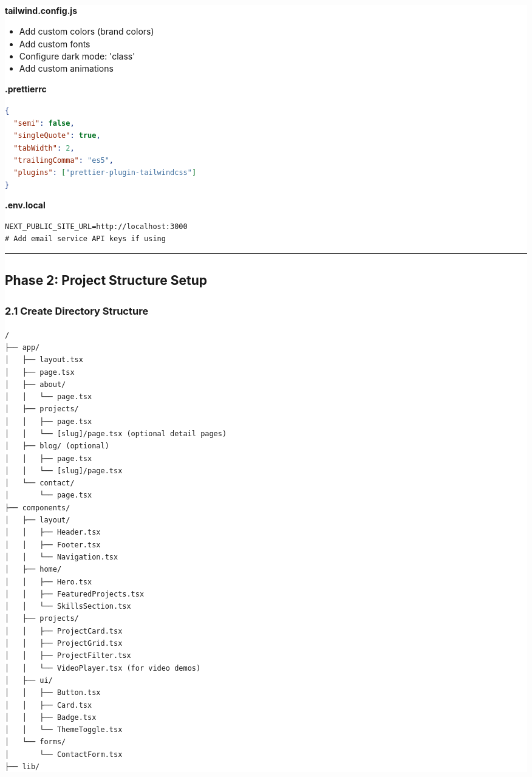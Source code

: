 **tailwind.config.js**
- Add custom colors (brand colors)
- Add custom fonts
- Configure dark mode: 'class'
- Add custom animations

**.prettierrc**
```json
{
  "semi": false,
  "singleQuote": true,
  "tabWidth": 2,
  "trailingComma": "es5",
  "plugins": ["prettier-plugin-tailwindcss"]
}
```

**.env.local**
```
NEXT_PUBLIC_SITE_URL=http://localhost:3000
# Add email service API keys if using
```

---

## Phase 2: Project Structure Setup

### 2.1 Create Directory Structure
```
/
├── app/
│   ├── layout.tsx
│   ├── page.tsx
│   ├── about/
│   │   └── page.tsx
│   ├── projects/
│   │   ├── page.tsx
│   │   └── [slug]/page.tsx (optional detail pages)
│   ├── blog/ (optional)
│   │   ├── page.tsx
│   │   └── [slug]/page.tsx
│   └── contact/
│       └── page.tsx
├── components/
│   ├── layout/
│   │   ├── Header.tsx
│   │   ├── Footer.tsx
│   │   └── Navigation.tsx
│   ├── home/
│   │   ├── Hero.tsx
│   │   ├── FeaturedProjects.tsx
│   │   └── SkillsSection.tsx
│   ├── projects/
│   │   ├── ProjectCard.tsx
│   │   ├── ProjectGrid.tsx
│   │   ├── ProjectFilter.tsx
│   │   └── VideoPlayer.tsx (for video demos)
│   ├── ui/
│   │   ├── Button.tsx
│   │   ├── Card.tsx
│   │   ├── Badge.tsx
│   │   └── ThemeToggle.tsx
│   └── forms/
│       └── ContactForm.tsx
├── lib/
```